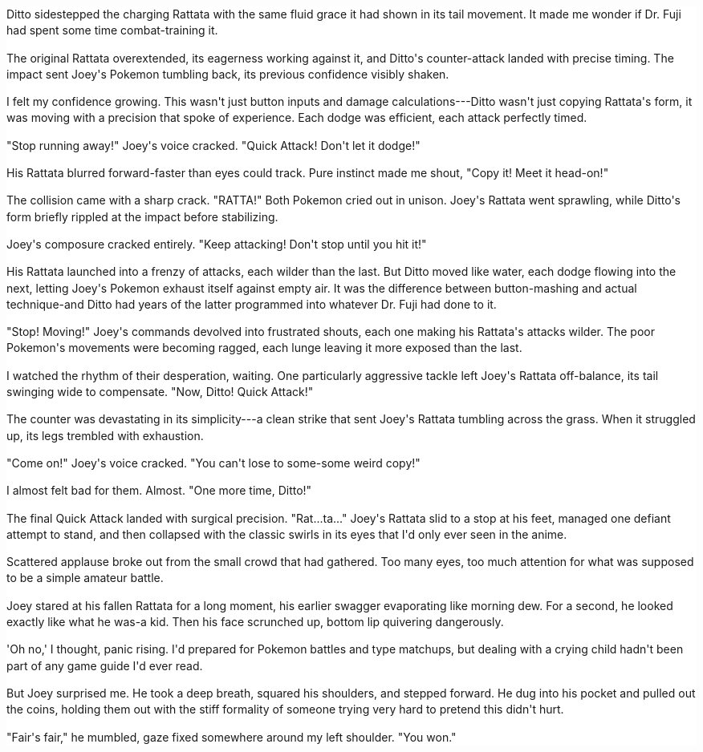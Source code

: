Ditto sidestepped the charging Rattata with the same fluid grace it had shown in its tail movement. It made me wonder if Dr. Fuji had spent some time combat-training it.

The original Rattata overextended, its eagerness working against it, and Ditto's counter-attack landed with precise timing. The impact sent Joey's Pokemon tumbling back, its previous confidence visibly shaken.

I felt my confidence growing. This wasn't just button inputs and damage calculations---Ditto wasn't just copying Rattata's form, it was moving with a precision that spoke of experience. Each dodge was efficient, each attack perfectly timed.

"Stop running away!" Joey's voice cracked. "Quick Attack! Don't let it dodge!"

His Rattata blurred forward-faster than eyes could track. Pure instinct made me shout, "Copy it! Meet it head-on!"

The collision came with a sharp crack. "RATTA!" Both Pokemon cried out in unison. Joey's Rattata went sprawling, while Ditto's form briefly rippled at the impact before stabilizing.

Joey's composure cracked entirely. "Keep attacking! Don't stop until you hit it!"

His Rattata launched into a frenzy of attacks, each wilder than the last. But Ditto moved like water, each dodge flowing into the next, letting Joey's Pokemon exhaust itself against empty air. It was the difference between button-mashing and actual technique-and Ditto had years of the latter programmed into whatever Dr. Fuji had done to it.

"Stop! Moving!" Joey's commands devolved into frustrated shouts, each one making his Rattata's attacks wilder. The poor Pokemon's movements were becoming ragged, each lunge leaving it more exposed than the last.

I watched the rhythm of their desperation, waiting. One particularly aggressive tackle left Joey's Rattata off-balance, its tail swinging wide to compensate. "Now, Ditto! Quick Attack!"

The counter was devastating in its simplicity---a clean strike that sent Joey's Rattata tumbling across the grass. When it struggled up, its legs trembled with exhaustion.

"Come on!" Joey's voice cracked. "You can't lose to some-some weird copy!"

I almost felt bad for them. Almost. "One more time, Ditto!"

The final Quick Attack landed with surgical precision. "Rat...ta..." Joey's Rattata slid to a stop at his feet, managed one defiant attempt to stand, and then collapsed with the classic swirls in its eyes that I'd only ever seen in the anime.

Scattered applause broke out from the small crowd that had gathered. Too many eyes, too much attention for what was supposed to be a simple amateur battle.

Joey stared at his fallen Rattata for a long moment, his earlier swagger evaporating like morning dew. For a second, he looked exactly like what he was-a kid. Then his face scrunched up, bottom lip quivering dangerously.

'Oh no,' I thought, panic rising. I'd prepared for Pokemon battles and type matchups, but dealing with a crying child hadn't been part of any game guide I'd ever read.

But Joey surprised me. He took a deep breath, squared his shoulders, and stepped forward. He dug into his pocket and pulled out the coins, holding them out with the stiff formality of someone trying very hard to pretend this didn't hurt.

"Fair's fair," he mumbled, gaze fixed somewhere around my left shoulder. "You won."
